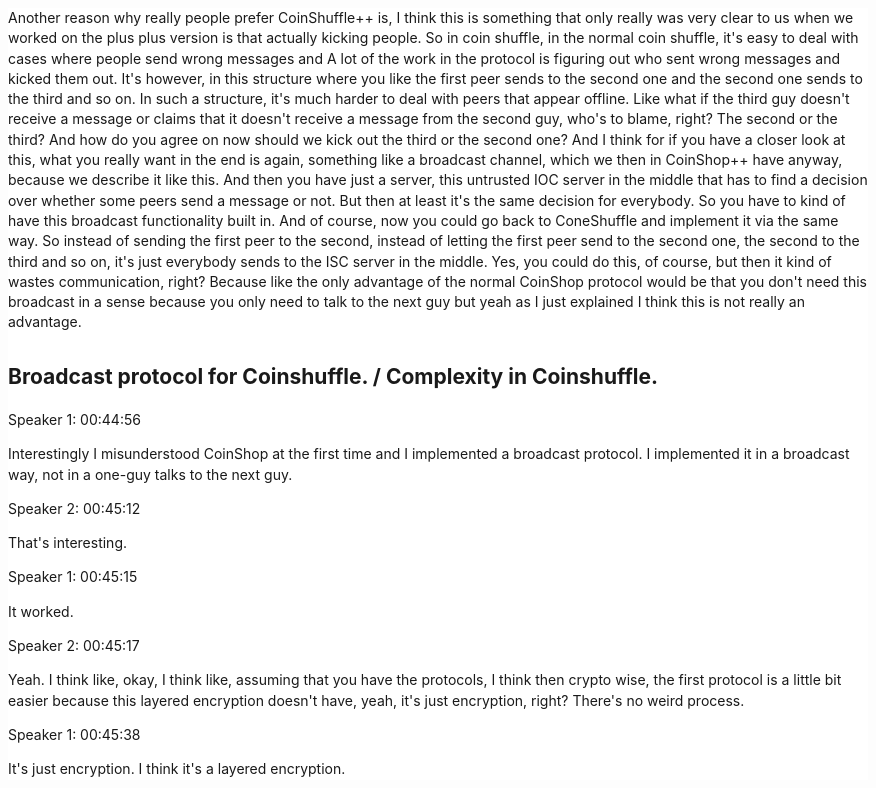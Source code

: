 Another reason why really people prefer CoinShuffle++ is, I think this is something that only really was very clear to us when we worked on the plus plus version is that actually kicking people.
So in coin shuffle, in the normal coin shuffle, it's easy to deal with cases where people send wrong messages and A lot of the work in the protocol is figuring out who sent wrong messages and kicked them out.
It's however, in this structure where you like the first peer sends to the second one and the second one sends to the third and so on.
In such a structure, it's much harder to deal with peers that appear offline.
Like what if the third guy doesn't receive a message or claims that it doesn't receive a message from the second guy, who's to blame, right?
The second or the third?
And how do you agree on now should we kick out the third or the second one?
And I think for if you have a closer look at this, what you really want in the end is again, something like a broadcast channel, which we then in CoinShop++ have anyway, because we describe it like this.
And then you have just a server, this untrusted IOC server in the middle that has to find a decision over whether some peers send a message or not.
But then at least it's the same decision for everybody.
So you have to kind of have this broadcast functionality built in.
And of course, now you could go back to ConeShuffle and implement it via the same way.
So instead of sending the first peer to the second, instead of letting the first peer send to the second one, the second to the third and so on, it's just everybody sends to the ISC server in the middle.
Yes, you could do this, of course, but then it kind of wastes communication, right?
Because like the only advantage of the normal CoinShop protocol would be that you don't need this broadcast in a sense because you only need to talk to the next guy but yeah as I just explained I think this is not really an advantage.

## Broadcast protocol for Coinshuffle. / Complexity in Coinshuffle.

Speaker 1: 00:44:56

Interestingly I misunderstood CoinShop at the first time and I implemented a broadcast protocol.
I implemented it in a broadcast way, not in a one-guy talks to the next guy.

Speaker 2: 00:45:12

That's interesting.

Speaker 1: 00:45:15

It worked.

Speaker 2: 00:45:17

Yeah.
I think like, okay, I think like, assuming that you have the protocols, I think then crypto wise, the first protocol is a little bit easier because this layered encryption doesn't have, yeah, it's just encryption, right?
There's no weird process.

Speaker 1: 00:45:38

It's just encryption.
I think it's a layered encryption.
